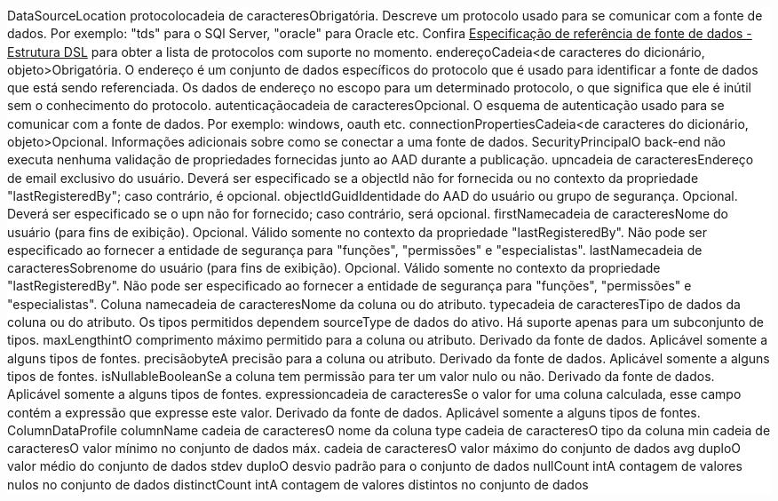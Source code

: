 <tr><td>DataSourceLocation</td><td></td><td></td><td></td></tr>
<tr><td></td><td>protocolo</td><td>cadeia de caracteres</td><td>Obrigatória. Descreve um protocolo usado para se comunicar com a fonte de dados. Por exemplo: "tds" para o SQl Server, "oracle" para Oracle etc. Confira <a href="https://docs.microsoft.com/azure/data-catalog/data-catalog-dsr">Especificação de referência de fonte de dados - Estrutura DSL</a> para obter a lista de protocolos com suporte no momento.</td></tr>
<tr><td></td><td>endereço</td><td>Cadeia&lt;de caracteres do dicionário, objeto&gt;</td><td>Obrigatória. O endereço é um conjunto de dados específicos do protocolo que é usado para identificar a fonte de dados que está sendo referenciada. Os dados de endereço no escopo para um determinado protocolo, o que significa que ele é inútil sem o conhecimento do protocolo.</td></tr>
<tr><td></td><td>autenticação</td><td>cadeia de caracteres</td><td>Opcional. O esquema de autenticação usado para se comunicar com a fonte de dados. Por exemplo: windows, oauth etc.</td></tr>
<tr><td></td><td>connectionProperties</td><td>Cadeia&lt;de caracteres do dicionário, objeto&gt;</td><td>Opcional. Informações adicionais sobre como se conectar a uma fonte de dados.</td></tr>

<tr><td>SecurityPrincipal</td><td></td><td></td><td>O back-end não executa nenhuma validação de propriedades fornecidas junto ao AAD durante a publicação.</td></tr>
<tr><td></td><td>upn</td><td>cadeia de caracteres</td><td>Endereço de email exclusivo do usuário. Deverá ser especificado se a objectId não for fornecida ou no contexto da propriedade "lastRegisteredBy"; caso contrário, é opcional.</td></tr>
<tr><td></td><td>objectId</td><td>Guid</td><td>Identidade do AAD do usuário ou grupo de segurança. Opcional. Deverá ser especificado se o upn não for fornecido; caso contrário, será opcional.</td></tr>
<tr><td></td><td>firstName</td><td>cadeia de caracteres</td><td>Nome do usuário (para fins de exibição). Opcional. Válido somente no contexto da propriedade "lastRegisteredBy". Não pode ser especificado ao fornecer a entidade de segurança para "funções", "permissões" e "especialistas".</td></tr>
<tr><td></td><td>lastName</td><td>cadeia de caracteres</td><td>Sobrenome do usuário (para fins de exibição). Opcional. Válido somente no contexto da propriedade "lastRegisteredBy". Não pode ser especificado ao fornecer a entidade de segurança para "funções", "permissões" e "especialistas".</td></tr>

<tr><td>Coluna</td><td></td><td></td><td></td></tr>
<tr><td></td><td>name</td><td>cadeia de caracteres</td><td>Nome da coluna ou do atributo.</td></tr>
<tr><td></td><td>type</td><td>cadeia de caracteres</td><td>Tipo de dados da coluna ou do atributo. Os tipos permitidos dependem sourceType de dados do ativo.  Há suporte apenas para um subconjunto de tipos.</td></tr>
<tr><td></td><td>maxLength</td><td>int</td><td>O comprimento máximo permitido para a coluna ou atributo. Derivado da fonte de dados. Aplicável somente a alguns tipos de fontes.</td></tr>
<tr><td></td><td>precisão</td><td>byte</td><td>A precisão para a coluna ou atributo. Derivado da fonte de dados. Aplicável somente a alguns tipos de fontes.</td></tr>
<tr><td></td><td>isNullable</td><td>Boolean</td><td>Se a coluna tem permissão para ter um valor nulo ou não. Derivado da fonte de dados. Aplicável somente a alguns tipos de fontes.</td></tr>
<tr><td></td><td>expression</td><td>cadeia de caracteres</td><td>Se o valor for uma coluna calculada, esse campo contém a expressão que expresse este valor. Derivado da fonte de dados. Aplicável somente a alguns tipos de fontes.</td></tr>

<tr><td>ColumnDataProfile</td><td></td><td></td><td></td></tr>
<tr><td></td><td>columnName </td><td>cadeia de caracteres</td><td>O nome da coluna</td></tr>
<tr><td></td><td>type </td><td>cadeia de caracteres</td><td>O tipo da coluna</td></tr>
<tr><td></td><td>min </td><td>cadeia de caracteres</td><td>O valor mínimo no conjunto de dados</td></tr>
<tr><td></td><td>máx. </td><td>cadeia de caracteres</td><td>O valor máximo do conjunto de dados</td></tr>
<tr><td></td><td>avg </td><td>duplo</td><td>O valor médio do conjunto de dados</td></tr>
<tr><td></td><td>stdev </td><td>duplo</td><td>O desvio padrão para o conjunto de dados</td></tr>
<tr><td></td><td>nullCount </td><td>int</td><td>A contagem de valores nulos no conjunto de dados</td></tr>
<tr><td></td><td>distinctCount  </td><td>int</td><td>A contagem de valores distintos no conjunto de dados</td></tr>
